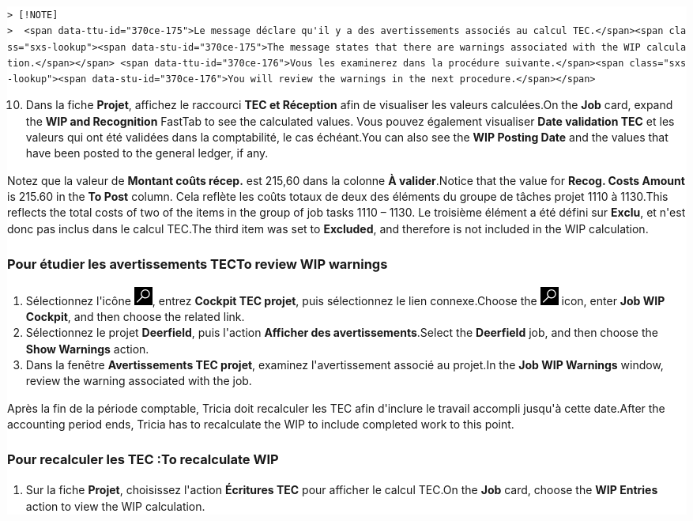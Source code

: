     > [!NOTE]  
    >  <span data-ttu-id="370ce-175">Le message déclare qu'il y a des avertissements associés au calcul TEC.</span><span class="sxs-lookup"><span data-stu-id="370ce-175">The message states that there are warnings associated with the WIP calculation.</span></span> <span data-ttu-id="370ce-176">Vous les examinerez dans la procédure suivante.</span><span class="sxs-lookup"><span data-stu-id="370ce-176">You will review the warnings in the next procedure.</span></span>  

10. <span data-ttu-id="370ce-177">Dans la fiche **Projet**, affichez le raccourci **TEC et Réception** afin de visualiser les valeurs calculées.</span><span class="sxs-lookup"><span data-stu-id="370ce-177">On the **Job** card, expand the **WIP and Recognition** FastTab to see the calculated values.</span></span> <span data-ttu-id="370ce-178">Vous pouvez également visualiser **Date validation TEC** et les valeurs qui ont été validées dans la comptabilité, le cas échéant.</span><span class="sxs-lookup"><span data-stu-id="370ce-178">You can also see the **WIP Posting Date** and the values that have been posted to the general ledger, if any.</span></span>  

 <span data-ttu-id="370ce-179">Notez que la valeur de **Montant coûts récep.** est 215,60 dans la colonne **À valider**.</span><span class="sxs-lookup"><span data-stu-id="370ce-179">Notice that the value for **Recog. Costs Amount** is 215.60 in the **To Post** column.</span></span> <span data-ttu-id="370ce-180">Cela reflète les coûts totaux de deux des éléments du groupe de tâches projet 1110 à 1130.</span><span class="sxs-lookup"><span data-stu-id="370ce-180">This reflects the total costs of two of the items in the group of job tasks 1110 – 1130.</span></span> <span data-ttu-id="370ce-181">Le troisième élément a été défini sur **Exclu**, et n'est donc pas inclus dans le calcul TEC.</span><span class="sxs-lookup"><span data-stu-id="370ce-181">The third item was set to **Excluded**, and therefore is not included in the WIP calculation.</span></span>  

### <a name="to-review-wip-warnings"></a><span data-ttu-id="370ce-182">Pour étudier les avertissements TEC</span><span class="sxs-lookup"><span data-stu-id="370ce-182">To review WIP warnings</span></span>  

1.  <span data-ttu-id="370ce-183">Sélectionnez l'icône ![Page ou état pour la recherche](media/ui-search/search_small.png "Page ou état pour la recherche"), entrez **Cockpit TEC projet**, puis sélectionnez le lien connexe.</span><span class="sxs-lookup"><span data-stu-id="370ce-183">Choose the ![Search for Page or Report](media/ui-search/search_small.png "Search for Page or Report icon") icon, enter **Job WIP Cockpit**, and then choose the related link.</span></span>  
2.  <span data-ttu-id="370ce-184">Sélectionnez le projet **Deerfield**, puis l'action **Afficher des avertissements**.</span><span class="sxs-lookup"><span data-stu-id="370ce-184">Select the **Deerfield** job, and then choose the **Show Warnings** action.</span></span>  
3.  <span data-ttu-id="370ce-185">Dans la fenêtre **Avertissements TEC projet**, examinez l'avertissement associé au projet.</span><span class="sxs-lookup"><span data-stu-id="370ce-185">In the **Job WIP Warnings** window, review the warning associated with the job.</span></span>  

 <span data-ttu-id="370ce-186">Après la fin de la période comptable, Tricia doit recalculer les TEC afin d'inclure le travail accompli jusqu'à cette date.</span><span class="sxs-lookup"><span data-stu-id="370ce-186">After the accounting period ends, Tricia has to recalculate the WIP to include completed work to this point.</span></span>  

### <a name="to-recalculate-wip"></a><span data-ttu-id="370ce-187">Pour recalculer les TEC :</span><span class="sxs-lookup"><span data-stu-id="370ce-187">To recalculate WIP</span></span>  

1.  <span data-ttu-id="370ce-188">Sur la fiche **Projet**, choisissez l'action **Écritures TEC** pour afficher le calcul TEC.</span><span class="sxs-lookup"><span data-stu-id="370ce-188">On the **Job** card, choose the **WIP Entries** action to view the WIP calculation.</span></span>  
